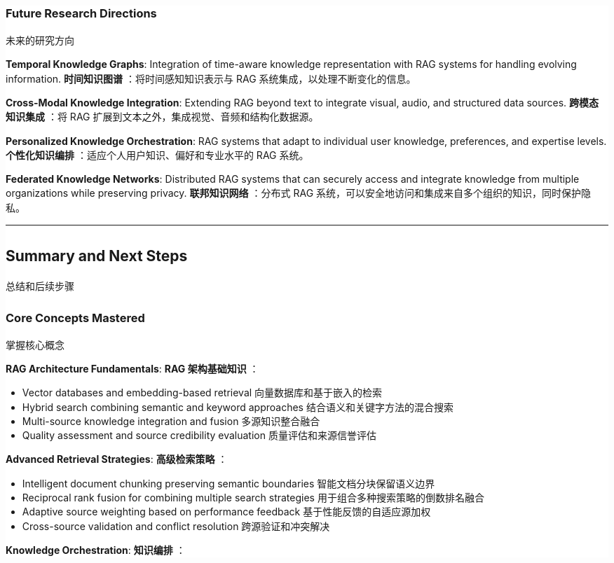 ### Future Research Directions
未来的研究方向

**Temporal Knowledge Graphs**: Integration of time-aware knowledge representation with RAG systems for handling evolving information.
**时间知识图谱** ：将时间感知知识表示与 RAG 系统集成，以处理不断变化的信息。

**Cross-Modal Knowledge Integration**: Extending RAG beyond text to integrate visual, audio, and structured data sources.
**跨模态知识集成** ：将 RAG 扩展到文本之外，集成视觉、音频和结构化数据源。

**Personalized Knowledge Orchestration**: RAG systems that adapt to individual user knowledge, preferences, and expertise levels.
**个性化知识编排** ：适应个人用户知识、偏好和专业水平的 RAG 系统。

**Federated Knowledge Networks**: Distributed RAG systems that can securely access and integrate knowledge from multiple organizations while preserving privacy.
**联邦知识网络** ：分布式 RAG 系统，可以安全地访问和集成来自多个组织的知识，同时保护隐私。

* * *

## Summary and Next Steps
总结和后续步骤

### Core Concepts Mastered
掌握核心概念

**RAG Architecture Fundamentals**:
**RAG 架构基础知识** ：

*   Vector databases and embedding-based retrieval
    向量数据库和基于嵌入的检索
*   Hybrid search combining semantic and keyword approaches
    结合语义和关键字方法的混合搜索
*   Multi-source knowledge integration and fusion
    多源知识整合融合
*   Quality assessment and source credibility evaluation
    质量评估和来源信誉评估

**Advanced Retrieval Strategies**:
**高级检索策略** ：

*   Intelligent document chunking preserving semantic boundaries
    智能文档分块保留语义边界
*   Reciprocal rank fusion for combining multiple search strategies
    用于组合多种搜索策略的倒数排名融合
*   Adaptive source weighting based on performance feedback
    基于性能反馈的自适应源加权
*   Cross-source validation and conflict resolution
    跨源验证和冲突解决

**Knowledge Orchestration**:
**知识编排** ：
